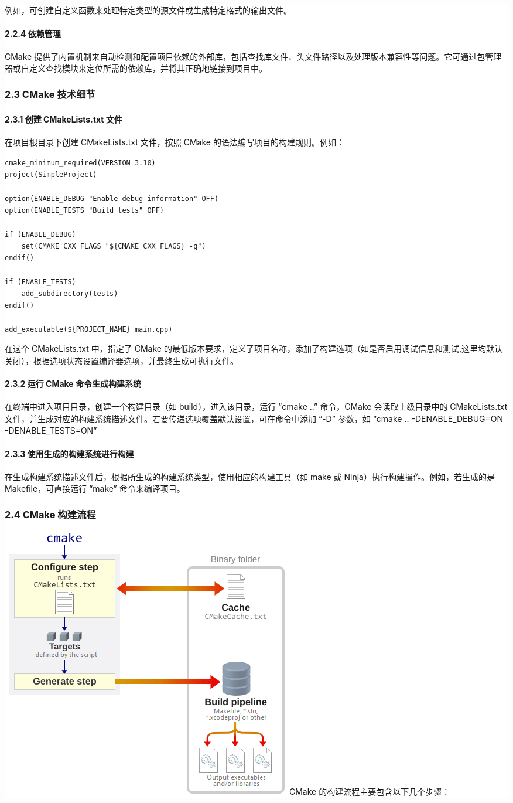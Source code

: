 例如，可创建自定义函数来处理特定类型的源文件或生成特定格式的输出文件。

#### 2.2.4 依赖管理
CMake 提供了内置机制来自动检测和配置项目依赖的外部库，包括查找库文件、头文件路径以及处理版本兼容性等问题。它可通过包管理器或自定义查找模块来定位所需的依赖库，并将其正确地链接到项目中。

### 2.3 CMake 技术细节
#### 2.3.1 创建 CMakeLists.txt 文件
在项目根目录下创建 CMakeLists.txt 文件，按照 CMake 的语法编写项目的构建规则。例如：
```
cmake_minimum_required(VERSION 3.10)
project(SimpleProject)

option(ENABLE_DEBUG "Enable debug information" OFF)
option(ENABLE_TESTS "Build tests" OFF)

if (ENABLE_DEBUG)
    set(CMAKE_CXX_FLAGS "${CMAKE_CXX_FLAGS} -g")
endif()

if (ENABLE_TESTS)
    add_subdirectory(tests)
endif()

add_executable(${PROJECT_NAME} main.cpp)
```
在这个 CMakeLists.txt 中，指定了 CMake 的最低版本要求，定义了项目名称，添加了构建选项（如是否启用调试信息和测试,这里均默认关闭），根据选项状态设置编译器选项，并最终生成可执行文件。

#### 2.3.2 运行 CMake 命令生成构建系统
在终端中进入项目目录，创建一个构建目录（如 build），进入该目录，运行 “cmake ..” 命令，CMake 会读取上级目录中的 CMakeLists.txt 文件，并生成对应的构建系统描述文件。若要传递选项覆盖默认设置，可在命令中添加 “-D” 参数，如 “cmake .. -DENABLE_DEBUG=ON -DENABLE_TESTS=ON”

#### 2.3.3 使用生成的构建系统进行构建
在生成构建系统描述文件后，根据所生成的构建系统类型，使用相应的构建工具（如 make 或 Ninja）执行构建操作。例如，若生成的是 Makefile，可直接运行 “make” 命令来编译项目。

### 2.4 CMake 构建流程
![CMake 构建流程](CMake构建流程.png)
CMake 的构建流程主要包含以下几个步骤：
